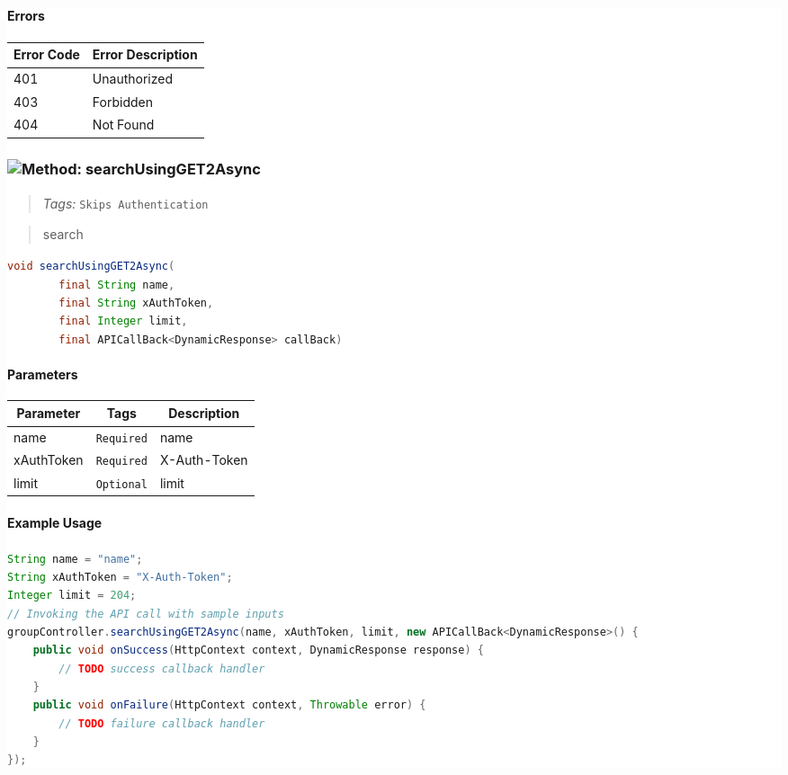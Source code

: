 #### Errors

| Error Code | Error Description |
|------------|-------------------|
| 401 | Unauthorized |
| 403 | Forbidden |
| 404 | Not Found |



### <a name="search_using_get2_async"></a>![Method: ](https://apidocs.io/img/method.png "com.smsmode.rest.controllers.GroupController.searchUsingGET2Async") searchUsingGET2Async

> *Tags:*  ``` Skips Authentication ``` 

> search


```java
void searchUsingGET2Async(
        final String name,
        final String xAuthToken,
        final Integer limit,
        final APICallBack<DynamicResponse> callBack)
```

#### Parameters

| Parameter | Tags | Description |
|-----------|------|-------------|
| name |  ``` Required ```  | name |
| xAuthToken |  ``` Required ```  | X-Auth-Token |
| limit |  ``` Optional ```  | limit |


#### Example Usage

```java
String name = "name";
String xAuthToken = "X-Auth-Token";
Integer limit = 204;
// Invoking the API call with sample inputs
groupController.searchUsingGET2Async(name, xAuthToken, limit, new APICallBack<DynamicResponse>() {
    public void onSuccess(HttpContext context, DynamicResponse response) {
        // TODO success callback handler
    }
    public void onFailure(HttpContext context, Throwable error) {
        // TODO failure callback handler
    }
});

```

